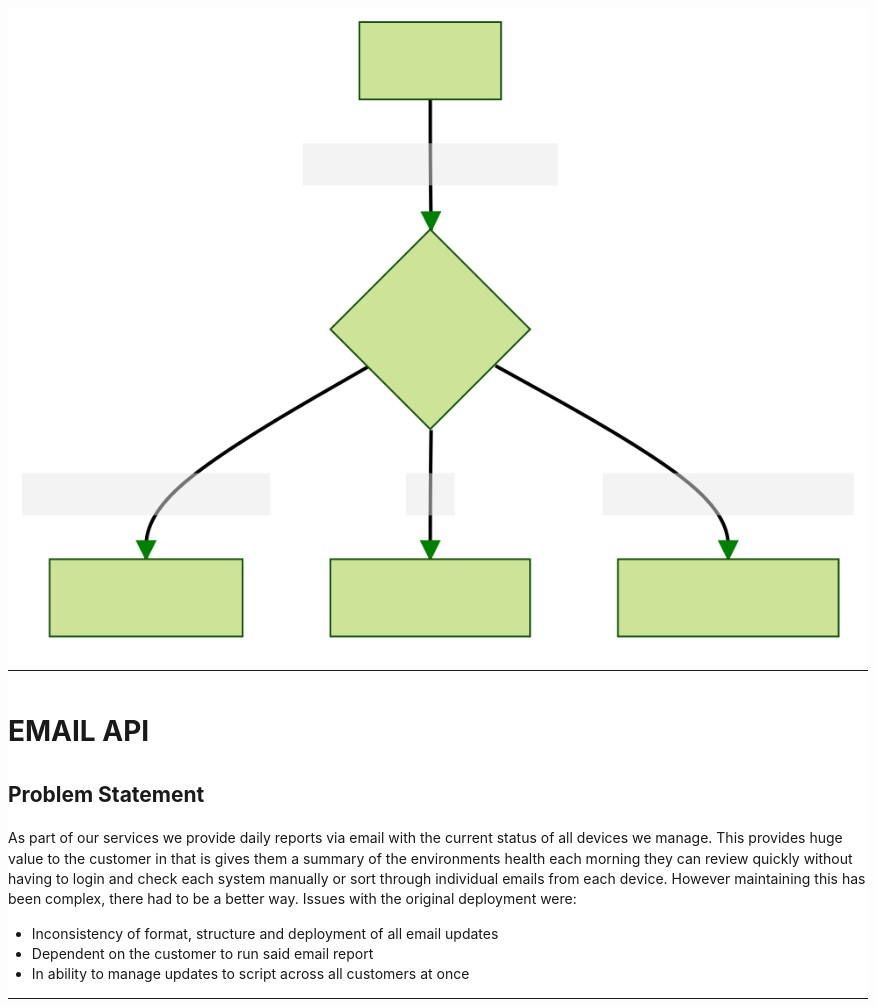 ![](images/emailapimermaid.svg)

</div>

---

# EMAIL API

## Problem Statement
As part of our services we provide daily reports via email with the current status of all devices we manage. This provides huge value to the customer in that is gives them a summary of the environments health each morning they can review quickly without having to login and check each system manually or sort through individual emails from each device. However maintaining this has been complex, there had to be a better way. Issues with the original deployment were:
- Inconsistency of format, structure and deployment of all email updates
- Dependent on the customer to run said email report
- In ability to manage updates to script across all customers at once

---